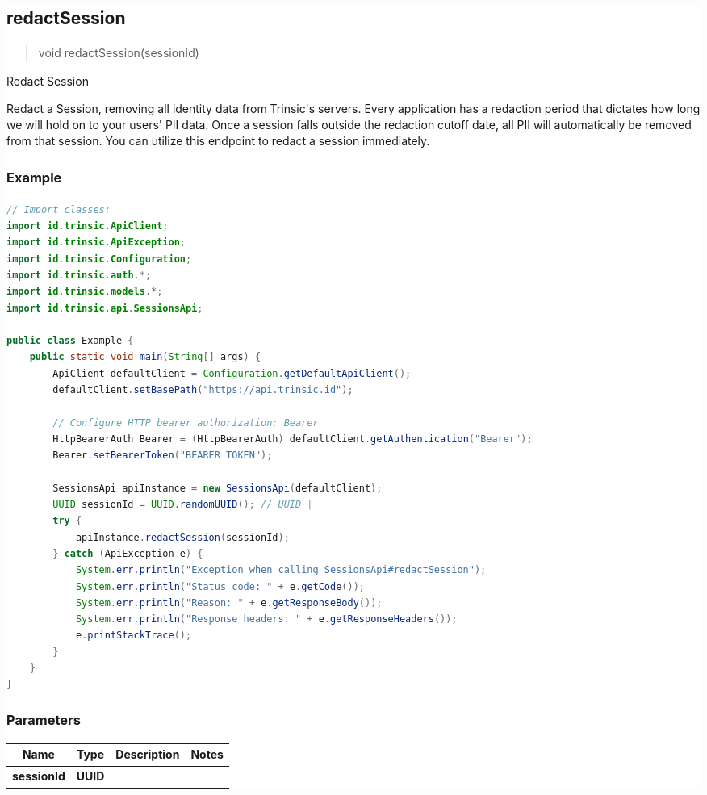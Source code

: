 
## redactSession

> void redactSession(sessionId)

Redact Session

Redact a Session, removing all identity data from Trinsic&#39;s servers. Every application has a redaction period that dictates how long we will hold on to your users&#39; PII data. Once a session falls outside the redaction cutoff date, all PII will automatically be removed from that session. You can utilize this endpoint to redact a session immediately.

### Example

```java
// Import classes:
import id.trinsic.ApiClient;
import id.trinsic.ApiException;
import id.trinsic.Configuration;
import id.trinsic.auth.*;
import id.trinsic.models.*;
import id.trinsic.api.SessionsApi;

public class Example {
    public static void main(String[] args) {
        ApiClient defaultClient = Configuration.getDefaultApiClient();
        defaultClient.setBasePath("https://api.trinsic.id");
        
        // Configure HTTP bearer authorization: Bearer
        HttpBearerAuth Bearer = (HttpBearerAuth) defaultClient.getAuthentication("Bearer");
        Bearer.setBearerToken("BEARER TOKEN");

        SessionsApi apiInstance = new SessionsApi(defaultClient);
        UUID sessionId = UUID.randomUUID(); // UUID | 
        try {
            apiInstance.redactSession(sessionId);
        } catch (ApiException e) {
            System.err.println("Exception when calling SessionsApi#redactSession");
            System.err.println("Status code: " + e.getCode());
            System.err.println("Reason: " + e.getResponseBody());
            System.err.println("Response headers: " + e.getResponseHeaders());
            e.printStackTrace();
        }
    }
}
```

### Parameters


| Name | Type | Description  | Notes |
|------------- | ------------- | ------------- | -------------|
| **sessionId** | **UUID**|  | |
